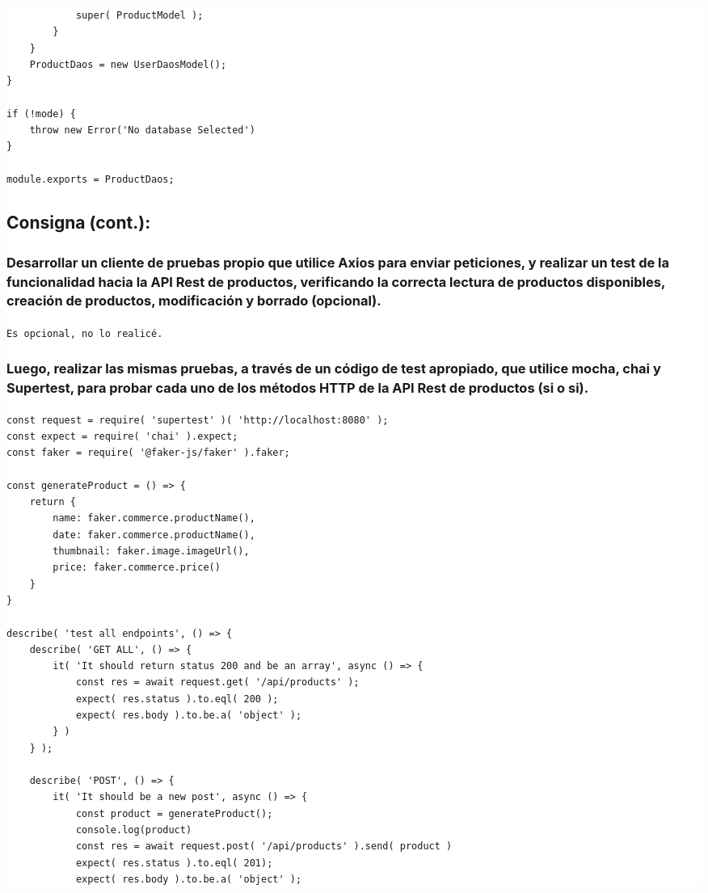```
            super( ProductModel );
        }
    }
    ProductDaos = new UserDaosModel();
}

if (!mode) {
    throw new Error('No database Selected')
}

module.exports = ProductDaos;

```




## Consigna (cont.):

### Desarrollar un cliente de pruebas propio que utilice Axios para enviar peticiones, y realizar un test de la funcionalidad hacia la API Rest de productos, verificando la correcta lectura de productos disponibles, creación de productos, modificación y borrado (opcional).

```
Es opcional, no lo realicé.
```

### Luego, realizar las mismas pruebas, a través de un código de test apropiado, que utilice mocha, chai y Supertest, para probar cada uno de los métodos HTTP de la API Rest de productos (si o si).


```
const request = require( 'supertest' )( 'http://localhost:8080' );
const expect = require( 'chai' ).expect;
const faker = require( '@faker-js/faker' ).faker;

const generateProduct = () => {
    return {
        name: faker.commerce.productName(),
        date: faker.commerce.productName(),
        thumbnail: faker.image.imageUrl(),
        price: faker.commerce.price()
    }
}

describe( 'test all endpoints', () => {
    describe( 'GET ALL', () => {
        it( 'It should return status 200 and be an array', async () => {
            const res = await request.get( '/api/products' );
            expect( res.status ).to.eql( 200 );
            expect( res.body ).to.be.a( 'object' );
        } )
    } );

    describe( 'POST', () => {
        it( 'It should be a new post', async () => {
            const product = generateProduct();
            console.log(product)
            const res = await request.post( '/api/products' ).send( product )
            expect( res.status ).to.eql( 201);
            expect( res.body ).to.be.a( 'object' );
```